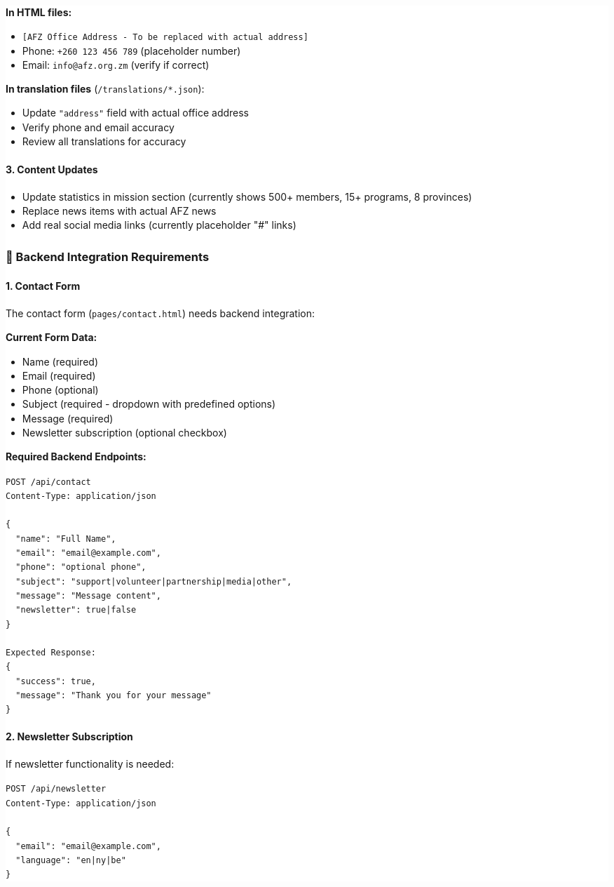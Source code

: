 **In HTML files:**
- `[AFZ Office Address - To be replaced with actual address]`
- Phone: `+260 123 456 789` (placeholder number)
- Email: `info@afz.org.zm` (verify if correct)

**In translation files** (`/translations/*.json`):
- Update `"address"` field with actual office address
- Verify phone and email accuracy
- Review all translations for accuracy

#### 3. Content Updates
- Update statistics in mission section (currently shows 500+ members, 15+ programs, 8 provinces)
- Replace news items with actual AFZ news
- Add real social media links (currently placeholder "#" links)

### 🔗 Backend Integration Requirements

#### 1. Contact Form
The contact form (`pages/contact.html`) needs backend integration:

**Current Form Data:**
- Name (required)
- Email (required)
- Phone (optional)
- Subject (required - dropdown with predefined options)
- Message (required)
- Newsletter subscription (optional checkbox)

**Required Backend Endpoints:**
```
POST /api/contact
Content-Type: application/json

{
  "name": "Full Name",
  "email": "email@example.com",
  "phone": "optional phone",
  "subject": "support|volunteer|partnership|media|other",
  "message": "Message content",
  "newsletter": true|false
}

Expected Response:
{
  "success": true,
  "message": "Thank you for your message"
}
```

#### 2. Newsletter Subscription
If newsletter functionality is needed:

```
POST /api/newsletter
Content-Type: application/json

{
  "email": "email@example.com",
  "language": "en|ny|be"
}
```
